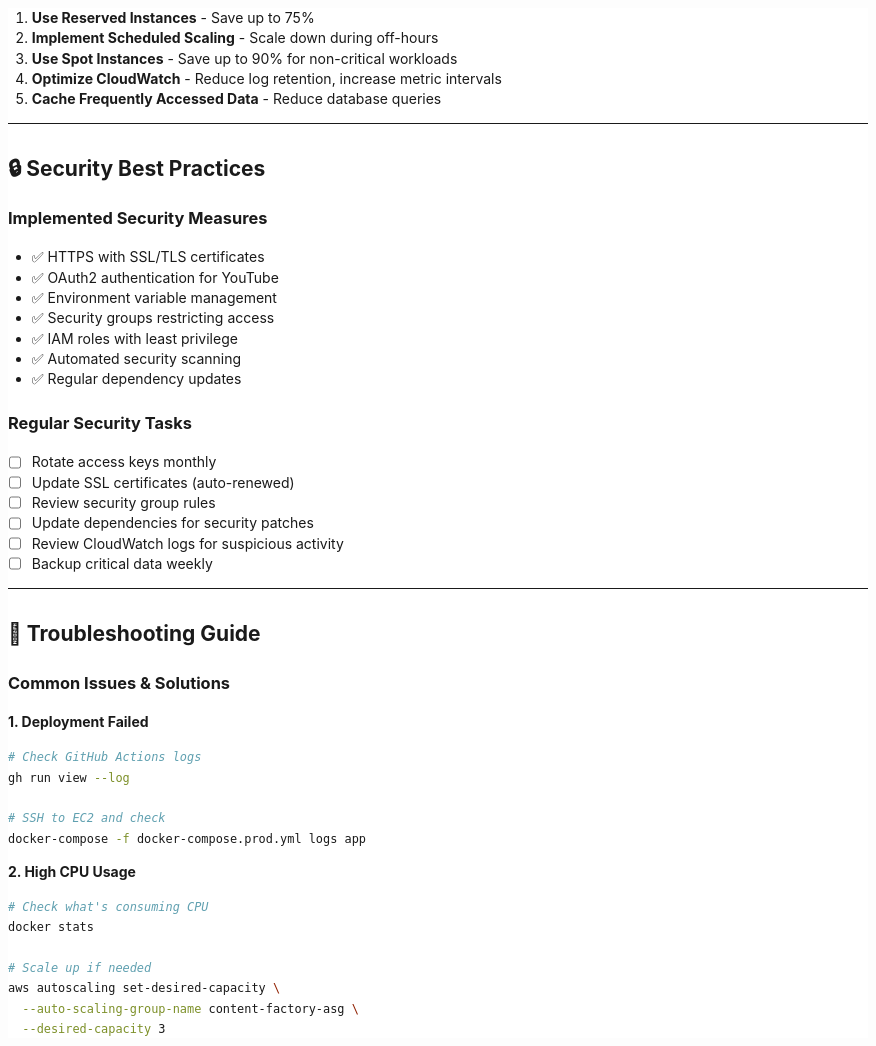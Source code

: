 1. **Use Reserved Instances** - Save up to 75%
2. **Implement Scheduled Scaling** - Scale down during off-hours
3. **Use Spot Instances** - Save up to 90% for non-critical workloads
4. **Optimize CloudWatch** - Reduce log retention, increase metric intervals
5. **Cache Frequently Accessed Data** - Reduce database queries

---

## 🔒 Security Best Practices

### Implemented Security Measures
- ✅ HTTPS with SSL/TLS certificates
- ✅ OAuth2 authentication for YouTube
- ✅ Environment variable management
- ✅ Security groups restricting access
- ✅ IAM roles with least privilege
- ✅ Automated security scanning
- ✅ Regular dependency updates

### Regular Security Tasks
- [ ] Rotate access keys monthly
- [ ] Update SSL certificates (auto-renewed)
- [ ] Review security group rules
- [ ] Update dependencies for security patches
- [ ] Review CloudWatch logs for suspicious activity
- [ ] Backup critical data weekly

---

## 🚨 Troubleshooting Guide

### Common Issues & Solutions

**1. Deployment Failed**
```bash
# Check GitHub Actions logs
gh run view --log

# SSH to EC2 and check
docker-compose -f docker-compose.prod.yml logs app
```

**2. High CPU Usage**
```bash
# Check what's consuming CPU
docker stats

# Scale up if needed
aws autoscaling set-desired-capacity \
  --auto-scaling-group-name content-factory-asg \
  --desired-capacity 3
```

